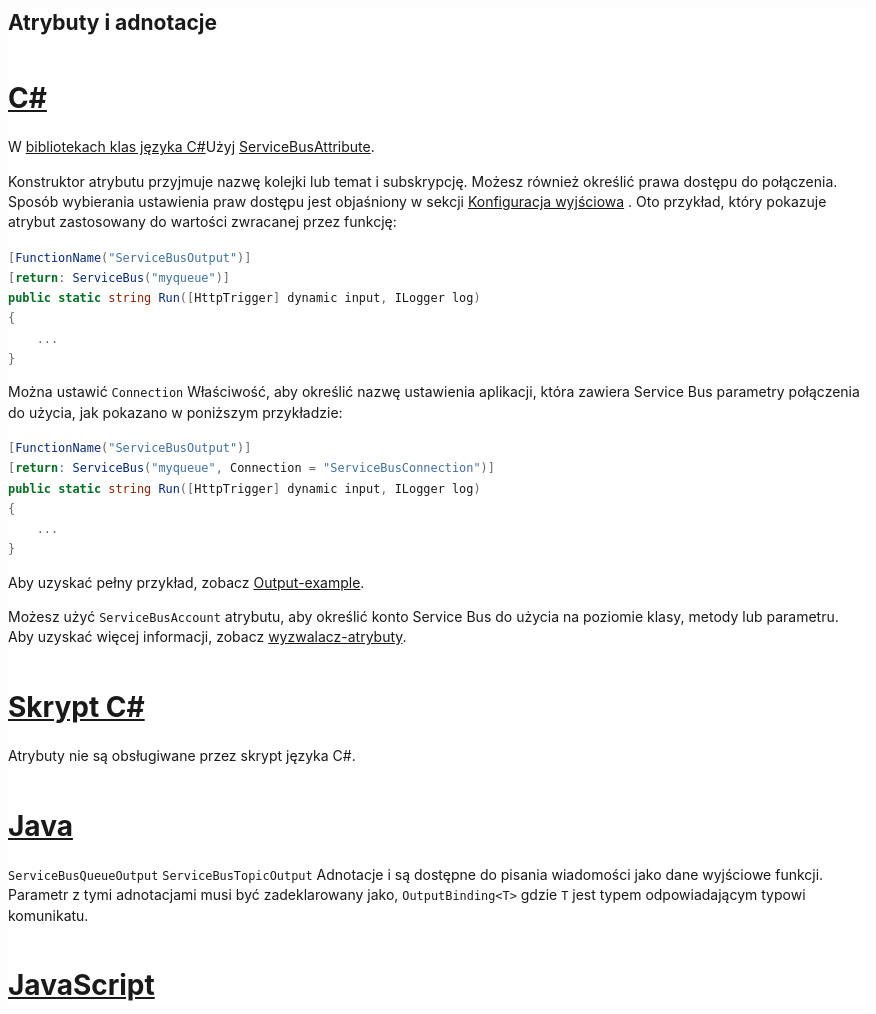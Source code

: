 ## <a name="attributes-and-annotations"></a>Atrybuty i adnotacje

# <a name="c"></a>[C#](#tab/csharp)

W [bibliotekach klas języka C#](functions-dotnet-class-library.md)Użyj [ServiceBusAttribute](https://github.com/Azure/azure-functions-servicebus-extension/blob/master/src/Microsoft.Azure.WebJobs.Extensions.ServiceBus/ServiceBusAttribute.cs).

Konstruktor atrybutu przyjmuje nazwę kolejki lub temat i subskrypcję. Możesz również określić prawa dostępu do połączenia. Sposób wybierania ustawienia praw dostępu jest objaśniony w sekcji [Konfiguracja wyjściowa](#configuration) . Oto przykład, który pokazuje atrybut zastosowany do wartości zwracanej przez funkcję:

```csharp
[FunctionName("ServiceBusOutput")]
[return: ServiceBus("myqueue")]
public static string Run([HttpTrigger] dynamic input, ILogger log)
{
    ...
}
```

Można ustawić `Connection` Właściwość, aby określić nazwę ustawienia aplikacji, która zawiera Service Bus parametry połączenia do użycia, jak pokazano w poniższym przykładzie:

```csharp
[FunctionName("ServiceBusOutput")]
[return: ServiceBus("myqueue", Connection = "ServiceBusConnection")]
public static string Run([HttpTrigger] dynamic input, ILogger log)
{
    ...
}
```

Aby uzyskać pełny przykład, zobacz [Output-example](#example).

Możesz użyć `ServiceBusAccount` atrybutu, aby określić konto Service Bus do użycia na poziomie klasy, metody lub parametru.  Aby uzyskać więcej informacji, zobacz [wyzwalacz-atrybuty](functions-bindings-service-bus-trigger.md#attributes-and-annotations).

# <a name="c-script"></a>[Skrypt C#](#tab/csharp-script)

Atrybuty nie są obsługiwane przez skrypt języka C#.

# <a name="java"></a>[Java](#tab/java)

`ServiceBusQueueOutput` `ServiceBusTopicOutput` Adnotacje i są dostępne do pisania wiadomości jako dane wyjściowe funkcji. Parametr z tymi adnotacjami musi być zadeklarowany jako, `OutputBinding<T>` gdzie `T` jest typem odpowiadającym typowi komunikatu.

# <a name="javascript"></a>[JavaScript](#tab/javascript)
